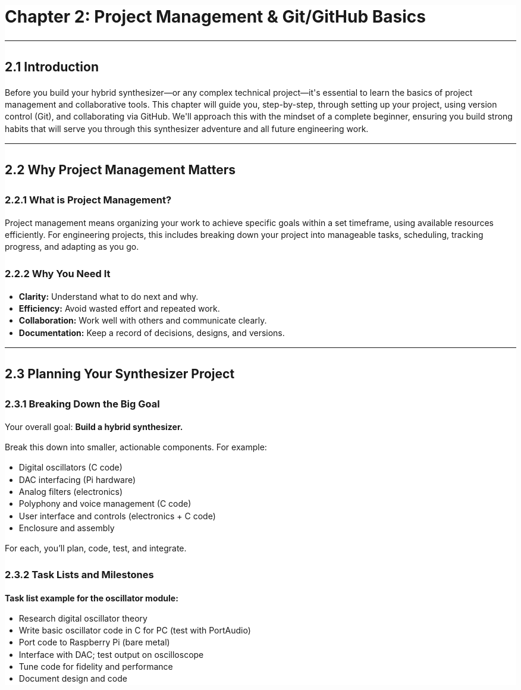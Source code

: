 # Chapter 2: Project Management & Git/GitHub Basics

---

## 2.1 Introduction

Before you build your hybrid synthesizer—or any complex technical project—it's essential to learn the basics of project management and collaborative tools. This chapter will guide you, step-by-step, through setting up your project, using version control (Git), and collaborating via GitHub. We'll approach this with the mindset of a complete beginner, ensuring you build strong habits that will serve you through this synthesizer adventure and all future engineering work.

---

## 2.2 Why Project Management Matters

### 2.2.1 What is Project Management?

Project management means organizing your work to achieve specific goals within a set timeframe, using available resources efficiently. For engineering projects, this includes breaking down your project into manageable tasks, scheduling, tracking progress, and adapting as you go.

### 2.2.2 Why You Need It

- **Clarity:** Understand what to do next and why.
- **Efficiency:** Avoid wasted effort and repeated work.
- **Collaboration:** Work well with others and communicate clearly.
- **Documentation:** Keep a record of decisions, designs, and versions.

---

## 2.3 Planning Your Synthesizer Project

### 2.3.1 Breaking Down the Big Goal

Your overall goal: **Build a hybrid synthesizer.**

Break this down into smaller, actionable components. For example:
- Digital oscillators (C code)
- DAC interfacing (Pi hardware)
- Analog filters (electronics)
- Polyphony and voice management (C code)
- User interface and controls (electronics + C code)
- Enclosure and assembly

For each, you’ll plan, code, test, and integrate.

### 2.3.2 Task Lists and Milestones

**Task list example for the oscillator module:**
- Research digital oscillator theory
- Write basic oscillator code in C for PC (test with PortAudio)
- Port code to Raspberry Pi (bare metal)
- Interface with DAC; test output on oscilloscope
- Tune code for fidelity and performance
- Document design and code
